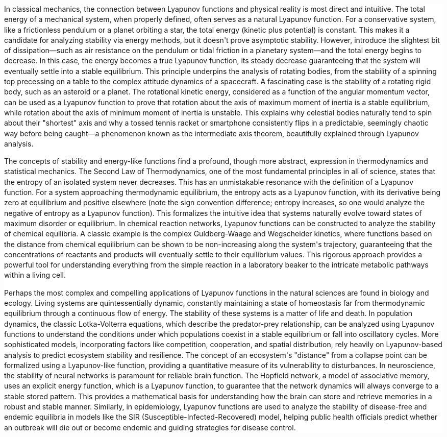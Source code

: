 In classical mechanics, the connection between Lyapunov functions and physical reality is most direct and intuitive. The total energy of a mechanical system, when properly defined, often serves as a natural Lyapunov function. For a conservative system, like a frictionless pendulum or a planet orbiting a star, the total energy (kinetic plus potential) is constant. This makes it a candidate for analyzing stability via energy methods, but it doesn't prove asymptotic stability. However, introduce the slightest bit of dissipation—such as air resistance on the pendulum or tidal friction in a planetary system—and the total energy begins to decrease. In this case, the energy becomes a true Lyapunov function, its steady decrease guaranteeing that the system will eventually settle into a stable equilibrium. This principle underpins the analysis of rotating bodies, from the stability of a spinning top precessing on a table to the complex attitude dynamics of a spacecraft. A fascinating case is the stability of a rotating rigid body, such as an asteroid or a planet. The rotational kinetic energy, considered as a function of the angular momentum vector, can be used as a Lyapunov function to prove that rotation about the axis of maximum moment of inertia is a stable equilibrium, while rotation about the axis of minimum moment of inertia is unstable. This explains why celestial bodies naturally tend to spin about their "shortest" axis and why a tossed tennis racket or smartphone consistently flips in a predictable, seemingly chaotic way before being caught—a phenomenon known as the intermediate axis theorem, beautifully explained through Lyapunov analysis.

The concepts of stability and energy-like functions find a profound, though more abstract, expression in thermodynamics and statistical mechanics. The Second Law of Thermodynamics, one of the most fundamental principles in all of science, states that the entropy of an isolated system never decreases. This has an unmistakable resonance with the definition of a Lyapunov function. For a system approaching thermodynamic equilibrium, the entropy acts as a Lyapunov function, with its derivative being zero at equilibrium and positive elsewhere (note the sign convention difference; entropy increases, so one would analyze the negative of entropy as a Lyapunov function). This formalizes the intuitive idea that systems naturally evolve toward states of maximum disorder or equilibrium. In chemical reaction networks, Lyapunov functions can be constructed to analyze the stability of chemical equilibria. A classic example is the complex Guldberg-Waage and Wegscheider kinetics, where functions based on the distance from chemical equilibrium can be shown to be non-increasing along the system's trajectory, guaranteeing that the concentrations of reactants and products will eventually settle to their equilibrium values. This rigorous approach provides a powerful tool for understanding everything from the simple reaction in a laboratory beaker to the intricate metabolic pathways within a living cell.

Perhaps the most complex and compelling applications of Lyapunov functions in the natural sciences are found in biology and ecology. Living systems are quintessentially dynamic, constantly maintaining a state of homeostasis far from thermodynamic equilibrium through a continuous flow of energy. The stability of these systems is a matter of life and death. In population dynamics, the classic Lotka-Volterra equations, which describe the predator-prey relationship, can be analyzed using Lyapunov functions to understand the conditions under which populations coexist in a stable equilibrium or fall into oscillatory cycles. More sophisticated models, incorporating factors like competition, cooperation, and spatial distribution, rely heavily on Lyapunov-based analysis to predict ecosystem stability and resilience. The concept of an ecosystem's "distance" from a collapse point can be formalized using a Lyapunov-like function, providing a quantitative measure of its vulnerability to disturbances. In neuroscience, the stability of neural networks is paramount for reliable brain function. The Hopfield network, a model of associative memory, uses an explicit energy function, which is a Lyapunov function, to guarantee that the network dynamics will always converge to a stable stored pattern. This provides a mathematical basis for understanding how the brain can store and retrieve memories in a robust and stable manner. Similarly, in epidemiology, Lyapunov functions are used to analyze the stability of disease-free and endemic equilibria in models like the SIR (Susceptible-Infected-Recovered) model, helping public health officials predict whether an outbreak will die out or become endemic and guiding strategies for disease control.
